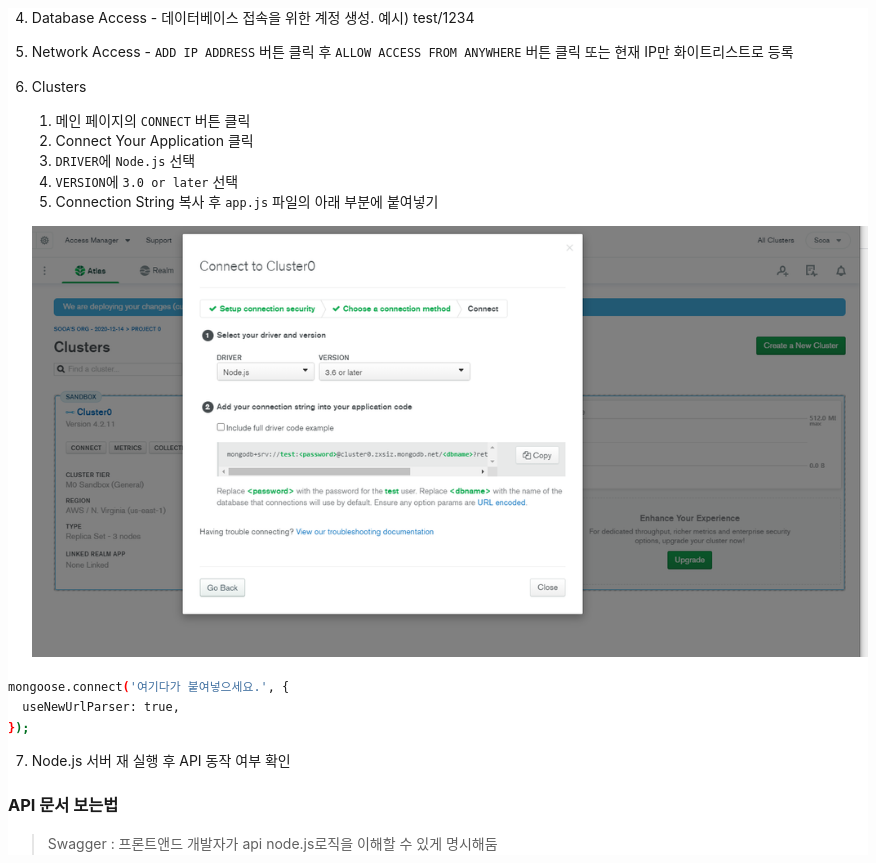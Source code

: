 4. Database Access - 데이터베이스 접속을 위한 계정 생성. 예시) test/1234

5. Network Access - `ADD IP ADDRESS` 버튼 클릭 후 `ALLOW ACCESS FROM ANYWHERE` 버튼 클릭 또는 현재 IP만 화이트리스트로 등록

6. Clusters

   1. 메인 페이지의 `CONNECT` 버튼 클릭
   2. Connect Your Application 클릭
   3. `DRIVER`에 `Node.js` 선택
   4. `VERSION`에 `3.0 or later` 선택
   5. Connection String 복사 후 `app.js` 파일의 아래 부분에 붙여넣기

   ![image-20201214103742294](Vue-til-끝장내기.assets/image-20201214103742294.png)

```sh
mongoose.connect('여기다가 붙여넣으세요.', {
  useNewUrlParser: true,
});
```

7. Node.js 서버 재 실행 후 API 동작 여부 확인

### API 문서 보는법 

> Swagger : 프론트앤드 개발자가 api node.js로직을 이해할 수 있게 명시해둠
